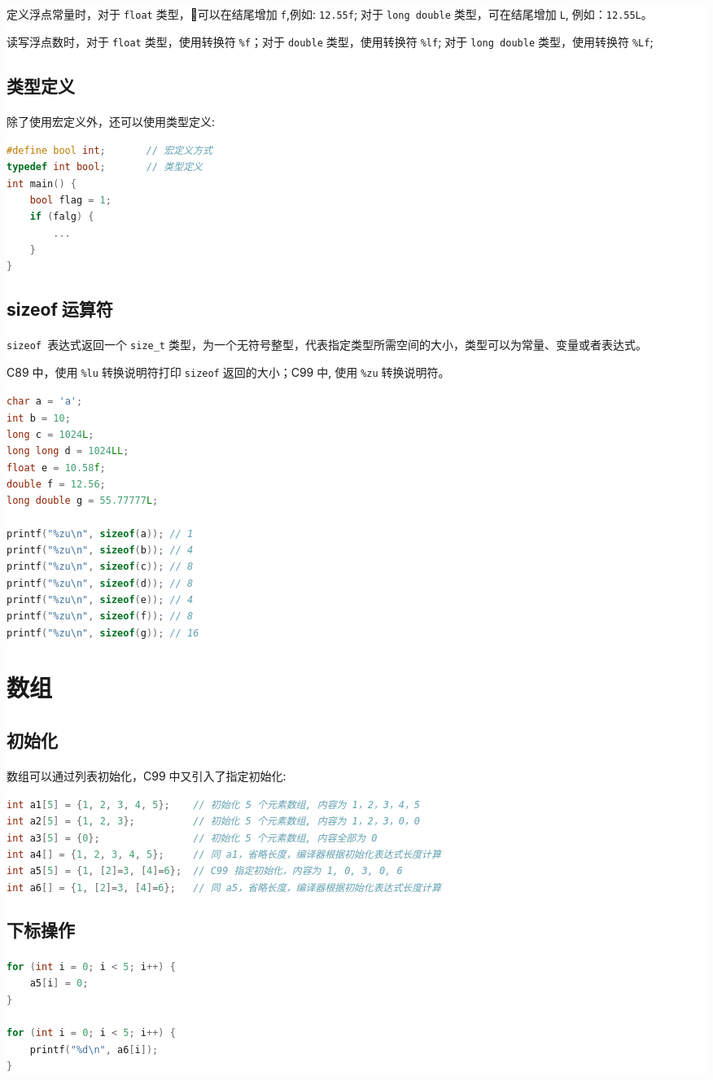 定义浮点常量时，对于 `float` 类型，可以在结尾增加 `f`,例如: `12.55f`; 对于 `long double` 类型，可在结尾增加 `L`, 例如：`12.55L`。

读写浮点数时，对于 `float` 类型，使用转换符 `%f`；对于 `double` 类型，使用转换符 `%lf`; 对于 `long double` 类型，使用转换符 `%Lf`;

## 类型定义
除了使用宏定义外，还可以使用类型定义:
```c
#define bool int;       // 宏定义方式
typedef int bool;       // 类型定义
int main() {
    bool flag = 1;
    if (falg) {
        ...
    }
}
```

## sizeof 运算符
`sizeof `表达式返回一个 `size_t` 类型，为一个无符号整型，代表指定类型所需空间的大小，类型可以为常量、变量或者表达式。

C89 中，使用 `%lu` 转换说明符打印 `sizeof` 返回的大小；C99 中, 使用 `%zu` 转换说明符。

```c
char a = 'a';
int b = 10;
long c = 1024L;
long long d = 1024LL;
float e = 10.58f;
double f = 12.56;
long double g = 55.77777L;

printf("%zu\n", sizeof(a)); // 1
printf("%zu\n", sizeof(b)); // 4
printf("%zu\n", sizeof(c)); // 8
printf("%zu\n", sizeof(d)); // 8
printf("%zu\n", sizeof(e)); // 4
printf("%zu\n", sizeof(f)); // 8
printf("%zu\n", sizeof(g)); // 16
```

# 数组
## 初始化
数组可以通过列表初始化，C99 中又引入了指定初始化:
```c
int a1[5] = {1, 2, 3, 4, 5};    // 初始化 5 个元素数组, 内容为 1，2，3，4，5        
int a2[5] = {1, 2, 3};          // 初始化 5 个元素数组, 内容为 1，2，3，0，0        
int a3[5] = {0};                // 初始化 5 个元素数组, 内容全部为 0
int a4[] = {1, 2, 3, 4, 5};     // 同 a1，省略长度，编译器根据初始化表达式长度计算
int a5[5] = {1, [2]=3, [4]=6};  // C99 指定初始化，内容为 1, 0, 3, 0, 6
int a6[] = {1, [2]=3, [4]=6};   // 同 a5，省略长度，编译器根据初始化表达式长度计算
```
## 下标操作
```c
for (int i = 0; i < 5; i++) {
    a5[i] = 0;
}

for (int i = 0; i < 5; i++) {
    printf("%d\n", a6[i]);
}
```